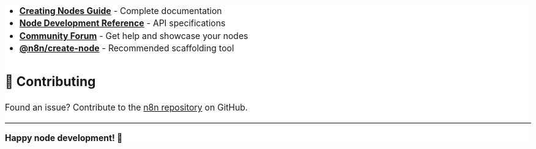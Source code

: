 - **[Creating Nodes Guide](https://docs.n8n.io/integrations/creating-nodes/)** - Complete documentation
- **[Node Development Reference](https://docs.n8n.io/integrations/creating-nodes/build/reference/)** - API specifications
- **[Community Forum](https://community.n8n.io)** - Get help and showcase your nodes
- **[@n8n/create-node](https://www.npmjs.com/package/@n8n/create-node)** - Recommended scaffolding tool

## 🤝 Contributing

Found an issue? Contribute to the [n8n repository](https://github.com/n8n-io/n8n) on GitHub.

---

**Happy node development! 🎉**
